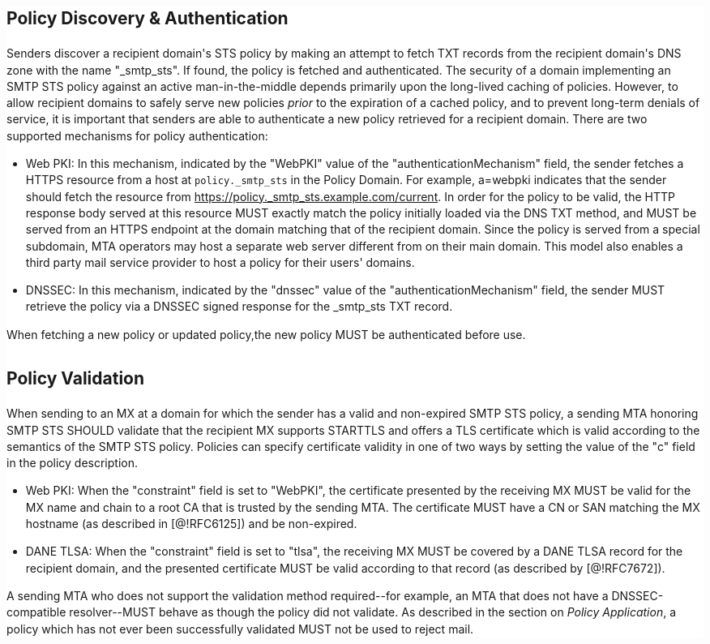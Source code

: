 ## Policy Discovery & Authentication

Senders discover a recipient domain's STS policy by making an attempt to fetch
TXT records from the recipient domain's DNS zone with the name "_smtp_sts". If
found, the policy is fetched and authenticated. The security of a domain
implementing an SMTP STS policy against an active man-in-the-middle depends
primarily upon the long-lived caching of policies.  However, to allow recipient
domains to safely serve new policies _prior_ to the expiration of a cached
policy, and to prevent long-term denials of service, it is important that
senders are able to authenticate a new policy retrieved for a recipient domain.
There are two supported mechanisms for policy authentication:

* Web PKI: In this mechanism, indicated by the "WebPKI" value of the "authenticationMechanism" field,
  the sender fetches a HTTPS resource from a host at `policy._smtp_sts` in the
  Policy Domain. For example, a=webpki indicates that the sender should fetch
  the resource from https://policy._smtp_sts.example.com/current. In order for
  the policy to be valid, the HTTP response body served at this resource MUST
  exactly match the policy initially loaded via the DNS TXT method, and MUST be
  served from an HTTPS endpoint at the domain matching that of the recipient
  domain. Since the policy is served from a special subdomain, MTA operators may
  host a separate web server different from on their main domain. This model
  also enables a third party mail service provider to host a policy for their
  users' domains.

* DNSSEC: In this mechanism, indicated by the "dnssec" value of the "authenticationMechanism" field,
  the sender MUST retrieve the policy via a DNSSEC signed response for the
  _smtp_sts TXT record.

When fetching a new policy or updated policy,the new policy MUST be
authenticated before use.

## Policy Validation

When sending to an MX at a domain for which the sender has a valid and
non-expired SMTP STS policy, a sending MTA honoring SMTP STS SHOULD validate
that the recipient MX supports STARTTLS and offers a TLS certificate which is
valid according to the semantics of the SMTP STS policy. Policies can specify
certificate validity in one of two ways by setting the value of the "c" field in
the policy description.

* Web PKI: When the "constraint" field is set to "WebPKI", the certificate presented by
  the receiving MX MUST be valid for the MX name and chain to a root CA that is
  trusted by the sending MTA. The certificate MUST have a CN or SAN matching the
  MX hostname (as described in [@!RFC6125]) and be non-expired.

* DANE TLSA: When the "constraint" field is set to "tlsa", the receiving MX MUST be
  covered by a DANE TLSA record for the recipient domain, and the presented
  certificate MUST be valid according to that record (as described by
  [@!RFC7672]).

A sending MTA who does not support the validation method required--for example,
an MTA that does not have a DNSSEC-compatible resolver--MUST behave as though
the policy did not validate. As described in the section on _Policy_
_Application_, a policy which has not ever been successfully validated MUST not
be used to reject mail.
